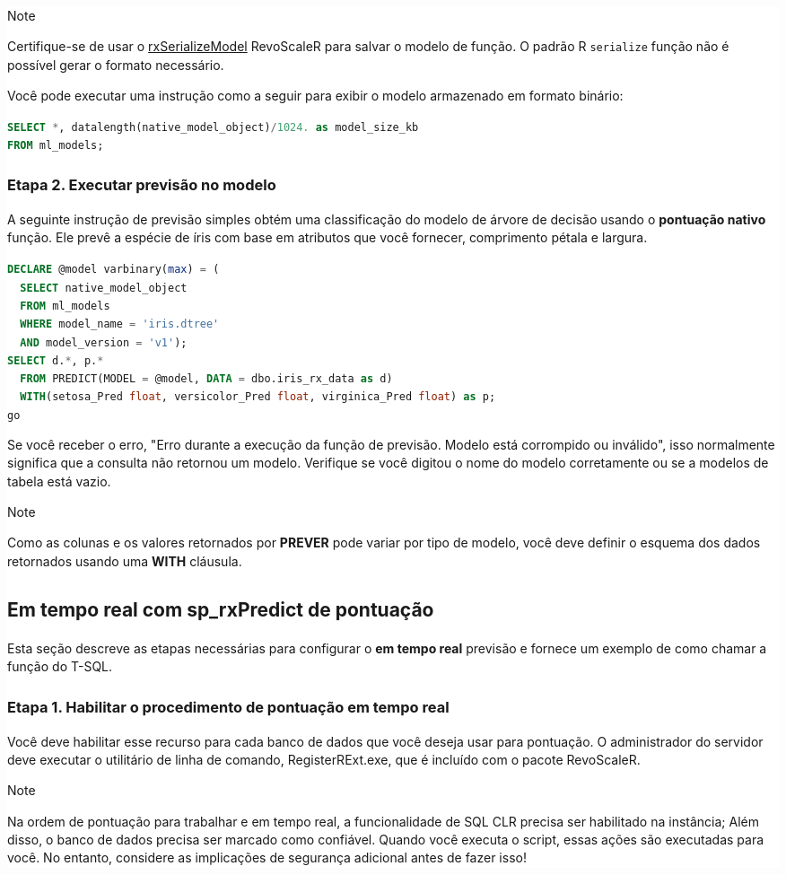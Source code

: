> [!NOTE] 
> Certifique-se de usar o [rxSerializeModel](https://docs.microsoft.com/machine-learning-server/r-reference/revoscaler/rxserializemodel) RevoScaleR para salvar o modelo de função. O padrão R `serialize` função não é possível gerar o formato necessário.

Você pode executar uma instrução como a seguir para exibir o modelo armazenado em formato binário:

```SQL
SELECT *, datalength(native_model_object)/1024. as model_size_kb
FROM ml_models;
```

### <a name="step-2-run-predict-on-the-model"></a>Etapa 2. Executar previsão no modelo

A seguinte instrução de previsão simples obtém uma classificação do modelo de árvore de decisão usando o **pontuação nativo** função. Ele prevê a espécie de íris com base em atributos que você fornecer, comprimento pétala e largura.

```SQL
DECLARE @model varbinary(max) = (
  SELECT native_model_object
  FROM ml_models
  WHERE model_name = 'iris.dtree'
  AND model_version = 'v1');
SELECT d.*, p.*
  FROM PREDICT(MODEL = @model, DATA = dbo.iris_rx_data as d)
  WITH(setosa_Pred float, versicolor_Pred float, virginica_Pred float) as p;
go
```

Se você receber o erro, "Erro durante a execução da função de previsão. Modelo está corrompido ou inválido", isso normalmente significa que a consulta não retornou um modelo. Verifique se você digitou o nome do modelo corretamente ou se a modelos de tabela está vazio.

> [!NOTE]
> Como as colunas e os valores retornados por **PREVER** pode variar por tipo de modelo, você deve definir o esquema dos dados retornados usando uma **WITH** cláusula.

## <a name="realtime-scoring-with-sprxpredict"></a>Em tempo real com sp_rxPredict de pontuação

Esta seção descreve as etapas necessárias para configurar o **em tempo real** previsão e fornece um exemplo de como chamar a função do T-SQL.

### <a name ="bkmk_enableRtScoring"></a>Etapa 1. Habilitar o procedimento de pontuação em tempo real

Você deve habilitar esse recurso para cada banco de dados que você deseja usar para pontuação. O administrador do servidor deve executar o utilitário de linha de comando, RegisterRExt.exe, que é incluído com o pacote RevoScaleR.

> [!NOTE]
> Na ordem de pontuação para trabalhar e em tempo real, a funcionalidade de SQL CLR precisa ser habilitado na instância; Além disso, o banco de dados precisa ser marcado como confiável. Quando você executa o script, essas ações são executadas para você. No entanto, considere as implicações de segurança adicional antes de fazer isso!
